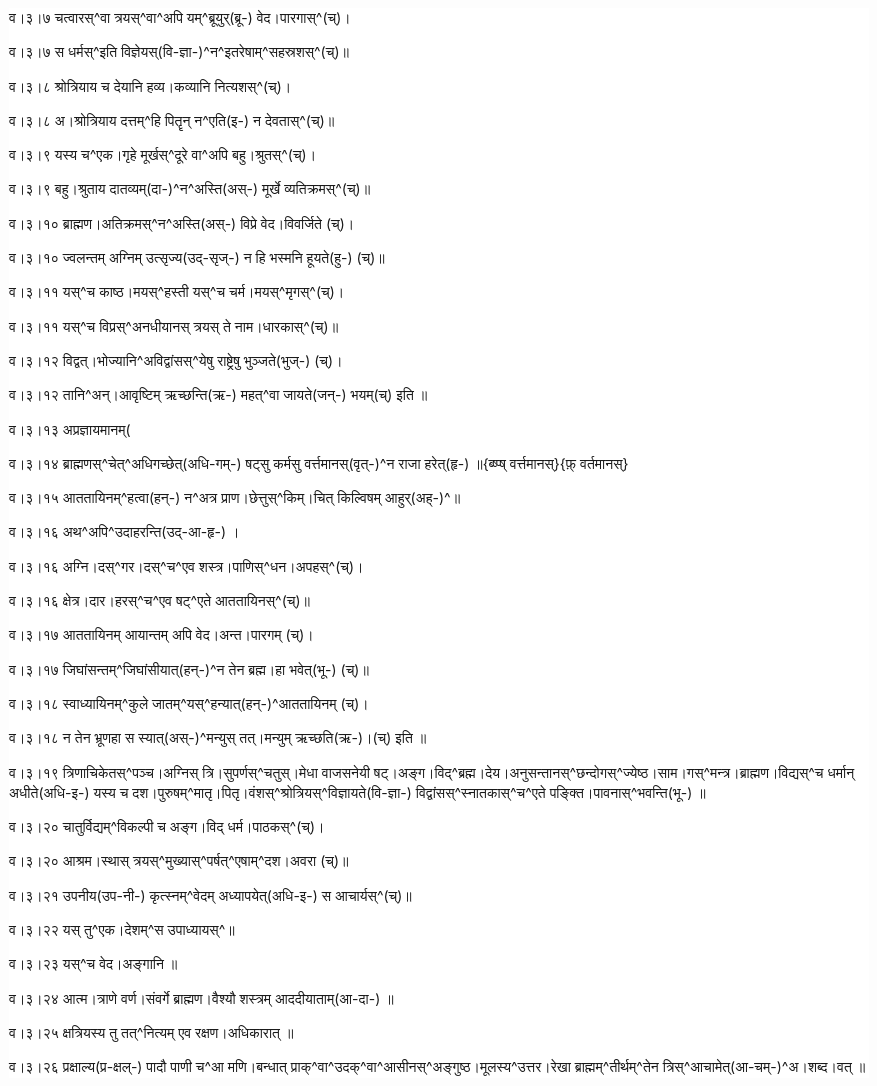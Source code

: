 व।३।७ चत्वारस्^वा त्रयस्^वा^अपि यम्^ब्रूयुर्(ब्रू-) वेद।पारगास्^(च्)।  
    
व।३।७ स धर्मस्^इति विज्ञेयस्(वि-ज्ञा-)^न^इतरेषाम्^सहस्रशस्^(च्)॥  
    
व।३।८ श्रोत्रियाय च देयानि हव्य।कव्यानि नित्यशस्^(च्)।  
    
व।३।८ अ।श्रोत्रियाय दत्तम्^हि पितॄन् न^एति(इ-) न देवतास्^(च्)॥  
    
व।३।९ यस्य च^एक।गृहे मूर्खस्^दूरे वा^अपि बहु।श्रुतस्^(च्)।  
    
व।३।९ बहु।श्रुताय दातव्यम्(दा-)^न^अस्ति(अस्-) मूर्खे व्यतिक्रमस्^(च्)॥  
    
व।३।१० ब्राह्मण।अतिक्रमस्^न^अस्ति(अस्-) विप्रे वेद।विवर्जिते (च्)।  
    
व।३।१० ज्वलन्तम् अग्निम् उत्सृज्य(उद्-सृज्-) न हि भस्मनि हूयते(हु-) (च्)॥  
    
व।३।११ यस्^च काष्ठ।मयस्^हस्ती यस्^च चर्म।मयस्^मृगस्^(च्)।  
    
व।३।११ यस्^च विप्रस्^अनधीयानस् त्रयस् ते नाम।धारकास्^(च्)॥  
    
व।३।१२ विद्वत्।भोज्यानि^अविद्वांसस्^येषु राष्ट्रेषु भुञ्जते(भुज्-) (च्)।  
    
व।३।१२ तानि^अन्।आवृष्टिम् ऋच्छन्ति(ऋ-) महत्^वा जायते(जन्-) भयम्(च्) इति ॥  
    
व।३।१३ अप्रज्ञायमानम्(  
    
व।३।१४ ब्राह्मणस्^चेत्^अधिगच्छेत्(अधि-गम्-) षट्सु कर्मसु वर्त्तमानस्(वृत्-)^न राजा हरेत्(हृ-) ॥{ब्ष्प्ष् वर्त्तमानस्}{फ़् वर्तमानस्}  
    
व।३।१५ आततायिनम्^हत्वा(हन्-) न^अत्र प्राण।छेत्तुस्^किम्।चित् किल्विषम् आहुर्(अह्-)^॥  
    
व।३।१६ अथ^अपि^उदाहरन्ति(उद्-आ-हृ-) ।  
    
व।३।१६ अग्नि।दस्^गर।दस्^च^एव शस्त्र।पाणिस्^धन।अपहस्^(च्)।  
    
व।३।१६ क्षेत्र।दार।हरस्^च^एव षट्^एते आततायिनस्^(च्)॥  
    
व।३।१७ आततायिनम् आयान्तम् अपि वेद।अन्त।पारगम् (च्)।  
    
व।३।१७ जिघांसन्तम्^जिघांसीयात्(हन्-)^न तेन ब्रह्म।हा भवेत्(भू-) (च्)॥  
    
व।३।१८ स्वाध्यायिनम्^कुले जातम्^यस्^हन्यात्(हन्-)^आततायिनम् (च्)।  
    
व।३।१८ न तेन भ्रूणहा स स्यात्(अस्-)^मन्युस् तत्।मन्युम् ऋच्छति(ऋ-)।(च्) इति ॥  
    
व।३।१९ त्रिणाचिकेतस्^पञ्च।अग्निस् त्रि।सुपर्णस्^चतुस्।मेधा वाजसनेयी षट्।अङ्ग।विद्^ब्रह्म।देय।अनुसन्तानस्^छन्दोगस्^ज्येष्ठ।साम।गस्^मन्त्र।ब्राह्मण।विद्यस्^च धर्मान् अधीते(अधि-इ-) यस्य च दश।पुरुषम्^मातृ।पितृ।वंशस्^श्रोत्रियस्^विज्ञायते(वि-ज्ञा-) विद्वांसस्^स्नातकास्^च^एते पङ्क्ति।पावनास्^भवन्ति(भू-) ॥  
    
व।३।२० चातुर्विद्यम्^विकल्पी च अङ्ग।विद् धर्म।पाठकस्^(च्)।  
    
व।३।२० आश्रम।स्थास् त्रयस्^मुख्यास्^पर्षत्^एषाम्^दश।अवरा (च्)॥  
    
व।३।२१ उपनीय(उप-नी-) कृत्स्नम्^वेदम् अध्यापयेत्(अधि-इ-) स आचार्यस्^(च्)॥  
    
व।३।२२ यस् तु^एक।देशम्^स उपाध्यायस्^॥  
    
व।३।२३ यस्^च वेद।अङ्गानि ॥  
    
व।३।२४ आत्म।त्राणे वर्ण।संवर्गे ब्राह्मण।वैश्यौ शस्त्रम् आददीयाताम्(आ-दा-) ॥  
    
व।३।२५ क्षत्रियस्य तु तत्^नित्यम् एव रक्षण।अधिकारात् ॥  
    
व।३।२६ प्रक्षाल्य(प्र-क्षल्-) पादौ पाणी च^आ मणि।बन्धात् प्राक्^वा^उदक्^वा^आसीनस्^अङ्गुष्ठ।मूलस्य^उत्तर।रेखा ब्राह्मम्^तीर्थम्^तेन त्रिस्^आचामेत्(आ-चम्-)^अ।शब्द।वत् ॥  
    
